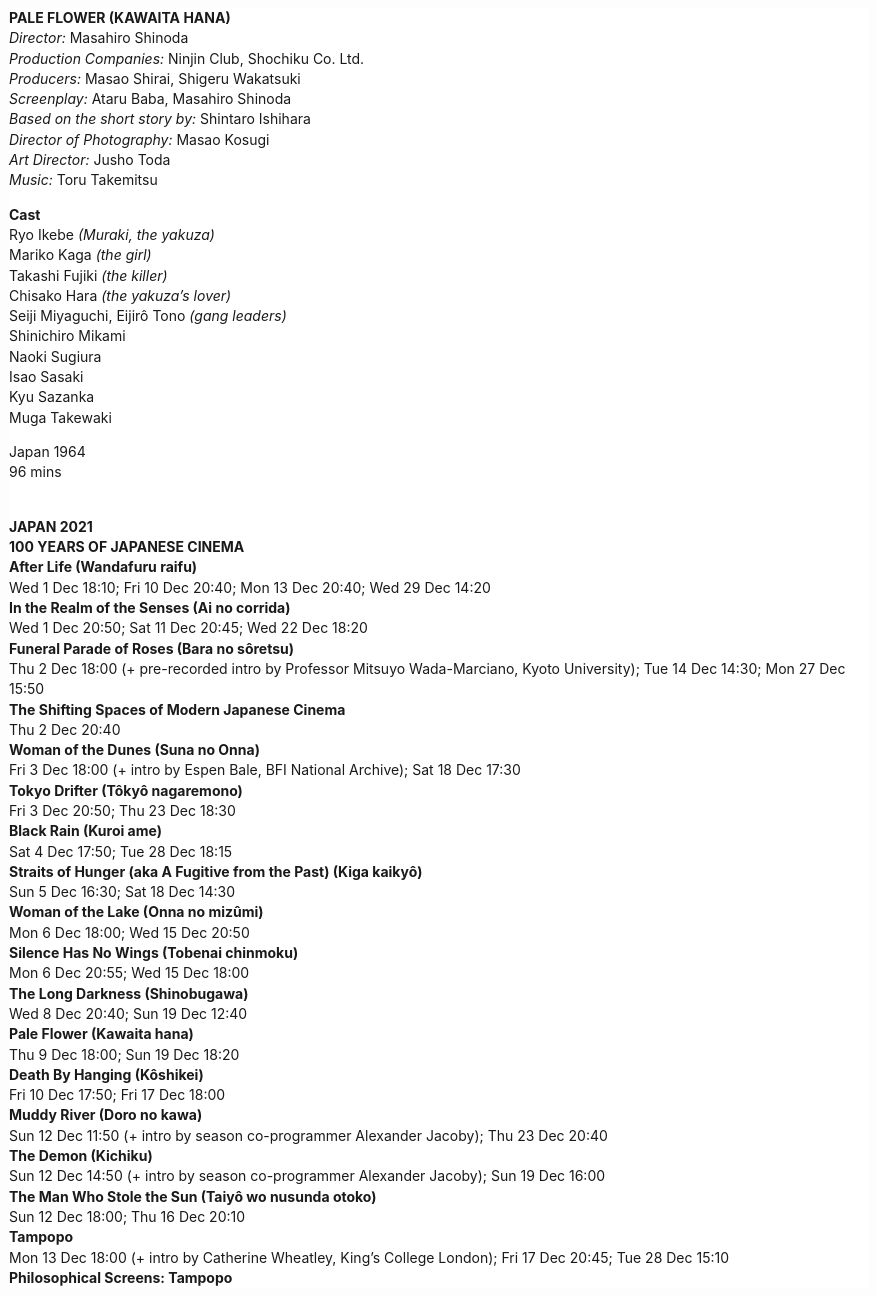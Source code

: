 **PALE FLOWER (KAWAITA HANA)**<br>
_Director:_ Masahiro Shinoda  
_Production Companies:_ Ninjin Club, Shochiku Co. Ltd.  
_Producers:_ Masao Shirai, Shigeru Wakatsuki  
_Screenplay:_ Ataru Baba, Masahiro Shinoda  
_Based on the short story by:_ Shintaro Ishihara  
_Director of Photography:_ Masao Kosugi  
_Art Director:_ Jusho Toda  
_Music:_ Toru Takemitsu  

**Cast**<br>
Ryo Ikebe _(Muraki, the yakuza)_  
Mariko Kaga _(the girl)_  
Takashi Fujiki _(the killer)_  
Chisako Hara _(the yakuza’s lover)_  
Seiji Miyaguchi, Eijirô Tono _(gang leaders)_  
Shinichiro Mikami  
Naoki Sugiura  
Isao Sasaki  
Kyu Sazanka  
Muga Takewaki  

Japan 1964<br>
96 mins<br>
<br>

**JAPAN 2021**<br>
**100 YEARS OF JAPANESE CINEMA**<br>
**After Life (Wandafuru raifu)**  
Wed 1 Dec 18:10; Fri 10 Dec 20:40; Mon 13 Dec 20:40; Wed 29 Dec 14:20  
**In the Realm of the Senses (Ai no corrida)**  
Wed 1 Dec 20:50; Sat 11 Dec 20:45; Wed 22 Dec 18:20  
**Funeral Parade of Roses (Bara no sôretsu)**  
Thu 2 Dec 18:00 (+ pre-recorded intro by Professor Mitsuyo Wada-Marciano, Kyoto University); Tue 14 Dec 14:30; Mon 27 Dec 15:50  
**The Shifting Spaces of Modern Japanese Cinema**  
Thu 2 Dec 20:40  
**Woman of the Dunes (Suna no Onna)**  
Fri 3 Dec 18:00 (+ intro by Espen Bale, BFI National Archive); Sat 18 Dec 17:30  
**Tokyo Drifter (Tôkyô nagaremono)**  
Fri 3 Dec 20:50; Thu 23 Dec 18:30  
**Black Rain (Kuroi ame)**  
Sat 4 Dec 17:50; Tue 28 Dec 18:15  
**Straits of Hunger (aka A Fugitive from the Past) (Kiga kaikyô)**  
Sun 5 Dec 16:30; Sat 18 Dec 14:30  
**Woman of the Lake (Onna no mizûmi)**  
Mon 6 Dec 18:00; Wed 15 Dec 20:50  
**Silence Has No Wings (Tobenai chinmoku)**  
Mon 6 Dec 20:55; Wed 15 Dec 18:00  
**The Long Darkness (Shinobugawa)**  
Wed 8 Dec 20:40; Sun 19 Dec 12:40  
**Pale Flower (Kawaita hana)**  
Thu 9 Dec 18:00; Sun 19 Dec 18:20  
**Death By Hanging (Kôshikei)**  
Fri 10 Dec 17:50; Fri 17 Dec 18:00  
**Muddy River (Doro no kawa)**  
Sun 12 Dec 11:50 (+ intro by season co-programmer Alexander Jacoby); Thu 23 Dec 20:40  
**The Demon (Kichiku)**  
Sun 12 Dec 14:50 (+ intro by season co-programmer Alexander Jacoby); Sun 19 Dec 16:00  
**The Man Who Stole the Sun (Taiyô wo nusunda otoko)**  
Sun 12 Dec 18:00; Thu 16 Dec 20:10  
**Tampopo**  
Mon 13 Dec 18:00 (+ intro by Catherine Wheatley, King’s College London); Fri 17 Dec 20:45; Tue 28 Dec 15:10  
**Philosophical Screens: Tampopo**  